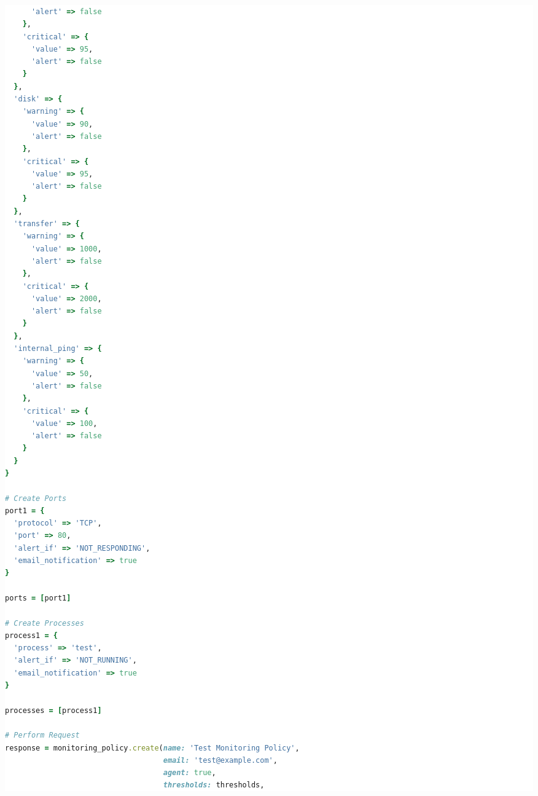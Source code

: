 ```ruby
      'alert' => false
    },
    'critical' => {
      'value' => 95,
      'alert' => false
    }
  },
  'disk' => {
    'warning' => {
      'value' => 90,
      'alert' => false
    },
    'critical' => {
      'value' => 95,
      'alert' => false
    }
  },
  'transfer' => {
    'warning' => {
      'value' => 1000,
      'alert' => false
    },
    'critical' => {
      'value' => 2000,
      'alert' => false
    }
  },
  'internal_ping' => {
    'warning' => {
      'value' => 50,
      'alert' => false
    },
    'critical' => {
      'value' => 100,
      'alert' => false
    }
  }
}

# Create Ports
port1 = {
  'protocol' => 'TCP',
  'port' => 80,
  'alert_if' => 'NOT_RESPONDING',
  'email_notification' => true
}

ports = [port1]

# Create Processes
process1 = {
  'process' => 'test',
  'alert_if' => 'NOT_RUNNING',
  'email_notification' => true
}

processes = [process1]

# Perform Request
response = monitoring_policy.create(name: 'Test Monitoring Policy',
                                    email: 'test@example.com',
                                    agent: true,
                                    thresholds: thresholds,
```